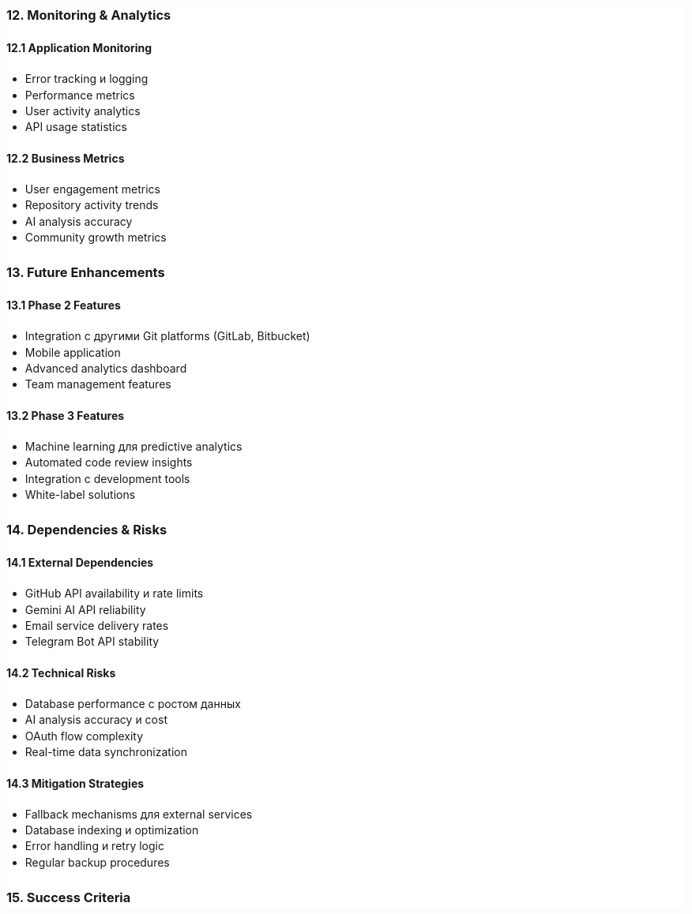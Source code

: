 ### 12. Monitoring & Analytics

#### 12.1 Application Monitoring
- Error tracking и logging
- Performance metrics
- User activity analytics
- API usage statistics

#### 12.2 Business Metrics
- User engagement metrics
- Repository activity trends
- AI analysis accuracy
- Community growth metrics

### 13. Future Enhancements

#### 13.1 Phase 2 Features
- Integration с другими Git platforms (GitLab, Bitbucket)
- Mobile application
- Advanced analytics dashboard
- Team management features

#### 13.2 Phase 3 Features
- Machine learning для predictive analytics
- Automated code review insights
- Integration с development tools
- White-label solutions

### 14. Dependencies & Risks

#### 14.1 External Dependencies
- GitHub API availability и rate limits
- Gemini AI API reliability
- Email service delivery rates
- Telegram Bot API stability

#### 14.2 Technical Risks
- Database performance с ростом данных
- AI analysis accuracy и cost
- OAuth flow complexity
- Real-time data synchronization

#### 14.3 Mitigation Strategies
- Fallback mechanisms для external services
- Database indexing и optimization
- Error handling и retry logic
- Regular backup procedures

### 15. Success Criteria
